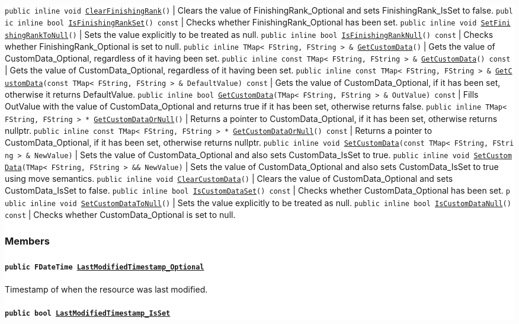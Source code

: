 `public inline void `[`ClearFinishingRank`](#structFRHAPI__MatchPlayerResponse_1a1891eddfe78c0798aca9b36b10d9d394)`()` | Clears the value of FinishingRank_Optional and sets FinishingRank_IsSet to false.
`public inline bool `[`IsFinishingRankSet`](#structFRHAPI__MatchPlayerResponse_1a7ad6fecfed42aa8c2611b6a1fece4cd1)`() const` | Checks whether FinishingRank_Optional has been set.
`public inline void `[`SetFinishingRankToNull`](#structFRHAPI__MatchPlayerResponse_1a01b71a2e6aca593d55e6a9e890940950)`()` | Sets the value explicitly to be treated as null.
`public inline bool `[`IsFinishingRankNull`](#structFRHAPI__MatchPlayerResponse_1aaca460d3c33163e4deb900a636b5283e)`() const` | Checks whether FinishingRank_Optional is set to null.
`public inline TMap< FString, FString > & `[`GetCustomData`](#structFRHAPI__MatchPlayerResponse_1a6d7602b23290d7247b01147f5b0ca682)`()` | Gets the value of CustomData_Optional, regardless of it having been set.
`public inline const TMap< FString, FString > & `[`GetCustomData`](#structFRHAPI__MatchPlayerResponse_1a414c426a22a073b5de9a8b5c9fa5e4ce)`() const` | Gets the value of CustomData_Optional, regardless of it having been set.
`public inline const TMap< FString, FString > & `[`GetCustomData`](#structFRHAPI__MatchPlayerResponse_1a421180fbec7c3b20f105a79c9be4c093)`(const TMap< FString, FString > & DefaultValue) const` | Gets the value of CustomData_Optional, if it has been set, otherwise it returns DefaultValue.
`public inline bool `[`GetCustomData`](#structFRHAPI__MatchPlayerResponse_1aa4c2a91ba8545575b1d8a37c2f24a15b)`(TMap< FString, FString > & OutValue) const` | Fills OutValue with the value of CustomData_Optional and returns true if it has been set, otherwise returns false.
`public inline TMap< FString, FString > * `[`GetCustomDataOrNull`](#structFRHAPI__MatchPlayerResponse_1a9641de9f92a9660fc328bb0ccbb2f355)`()` | Returns a pointer to CustomData_Optional, if it has been set, otherwise returns nullptr.
`public inline const TMap< FString, FString > * `[`GetCustomDataOrNull`](#structFRHAPI__MatchPlayerResponse_1a217747f06462bd11c78a36392033f18c)`() const` | Returns a pointer to CustomData_Optional, if it has been set, otherwise returns nullptr.
`public inline void `[`SetCustomData`](#structFRHAPI__MatchPlayerResponse_1ad3cd88a1dbf95ea268c270dfc7b5898d)`(const TMap< FString, FString > & NewValue)` | Sets the value of CustomData_Optional and also sets CustomData_IsSet to true.
`public inline void `[`SetCustomData`](#structFRHAPI__MatchPlayerResponse_1a8da48ae39780af8516cf0550538dd85b)`(TMap< FString, FString > && NewValue)` | Sets the value of CustomData_Optional and also sets CustomData_IsSet to true using move semantics.
`public inline void `[`ClearCustomData`](#structFRHAPI__MatchPlayerResponse_1a6e3f6713f85176398f037a160517bdf7)`()` | Clears the value of CustomData_Optional and sets CustomData_IsSet to false.
`public inline bool `[`IsCustomDataSet`](#structFRHAPI__MatchPlayerResponse_1aa9b5b38807512f1d16dc6b132527ebbc)`() const` | Checks whether CustomData_Optional has been set.
`public inline void `[`SetCustomDataToNull`](#structFRHAPI__MatchPlayerResponse_1aa83d0f2f25e5ef7a3d21039174c37950)`()` | Sets the value explicitly to be treated as null.
`public inline bool `[`IsCustomDataNull`](#structFRHAPI__MatchPlayerResponse_1a0baffefecd769612a4be68b3a3faf2ba)`() const` | Checks whether CustomData_Optional is set to null.

### Members

#### `public FDateTime `[`LastModifiedTimestamp_Optional`](#structFRHAPI__MatchPlayerResponse_1a0c2af65bdec76b09730bfd57038e913e) <a id="structFRHAPI__MatchPlayerResponse_1a0c2af65bdec76b09730bfd57038e913e"></a>

Timestamp of when the resource was last modified.

#### `public bool `[`LastModifiedTimestamp_IsSet`](#structFRHAPI__MatchPlayerResponse_1aa1f1eb8dad0a489833bacea2089894c9) <a id="structFRHAPI__MatchPlayerResponse_1aa1f1eb8dad0a489833bacea2089894c9"></a>
